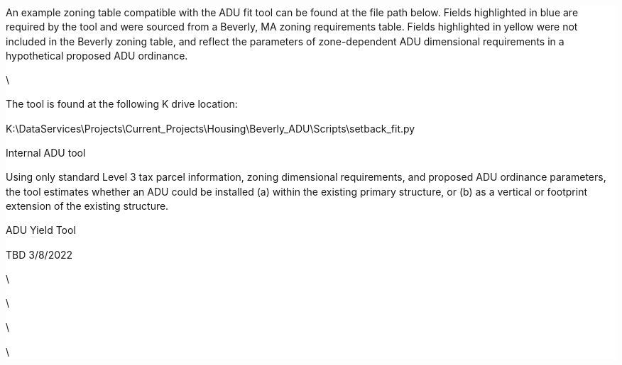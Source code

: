 
An example zoning table compatible with the ADU fit tool can be found at the file path below. Fields highlighted in blue are required by the tool and were sourced from a Beverly, MA zoning requirements table. Fields highlighted in yellow were not included in the Beverly zoning table, and reflect the parameters of zone-dependent ADU dimensional requirements in a hypothetical proposed ADU ordinance.&#x20;

\


The tool is found at the following K drive location:

K:\DataServices\Projects\Current\_Projects\Housing\Beverly\_ADU\Scripts\setback\_fit.py

Internal ADU tool

Using only standard Level 3 tax parcel information, zoning dimensional requirements, and proposed ADU ordinance parameters, the tool estimates whether an ADU could be installed (a) within the existing primary structure, or (b) as a vertical or footprint extension of the existing structure.&#x20;

ADU Yield Tool

TBD 3/8/2022





\


\


\


\

